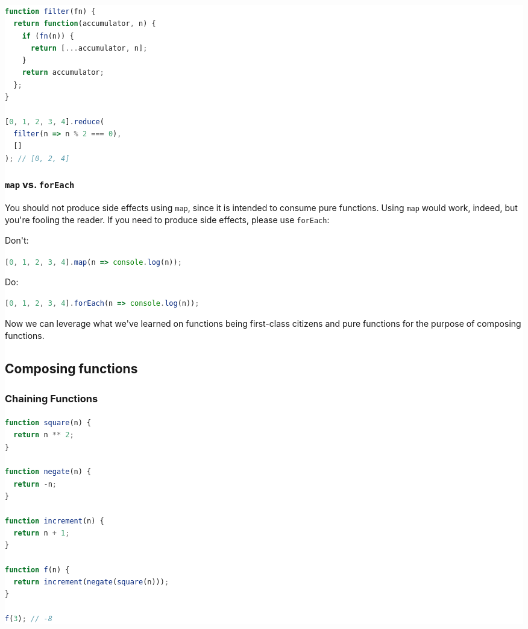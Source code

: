 ```javascript
function filter(fn) {
  return function(accumulator, n) {
    if (fn(n)) {
      return [...accumulator, n];
    }
    return accumulator;
  };
}

[0, 1, 2, 3, 4].reduce(
  filter(n => n % 2 === 0),
  []
); // [0, 2, 4]
```

### `map` vs. `forEach`

You should not produce side effects using `map`, since it is intended to consume pure functions. Using `map` would work, indeed, but you're fooling the reader. If you need to produce side effects, please use `forEach`:

Don't:

```javascript
[0, 1, 2, 3, 4].map(n => console.log(n));
```

Do:

```javascript
[0, 1, 2, 3, 4].forEach(n => console.log(n));
```

Now we can leverage what we've learned on functions being first-class citizens and pure functions for the purpose of composing functions.

## Composing functions

### Chaining Functions

```javascript
function square(n) {
  return n ** 2;
}

function negate(n) {
  return -n;
}

function increment(n) {
  return n + 1;
}

function f(n) {
  return increment(negate(square(n)));
}

f(3); // -8
```
